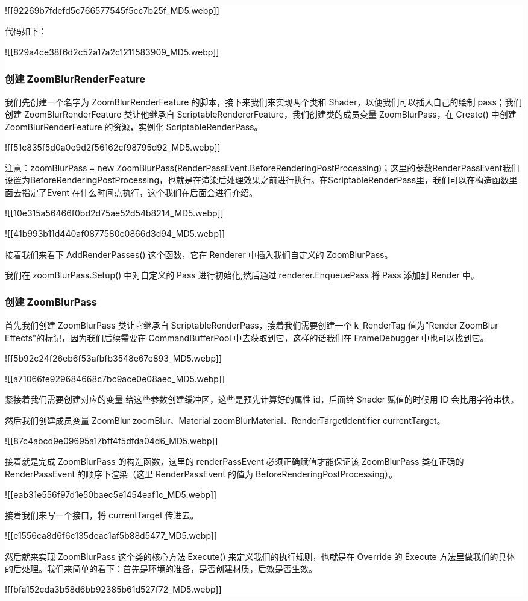 ![[92269b7fdefd5c766577545f5cc7b25f_MD5.webp]]

代码如下：

![[829a4ce38f6d2c52a17a2c1211583909_MD5.webp]]

### **创建 ZoomBlurRenderFeature**

我们先创建一个名字为 ZoomBlurRenderFeature 的脚本，接下来我们来实现两个类和 Shader，以便我们可以插入自己的绘制 pass；我们创建 ZoomBlurRenderFeature 类让他继承自 ScriptableRendererFeature，我们创建类的成员变量 ZoomBlurPass，在 Create() 中创建 ZoomBlurRenderFeature 的资源，实例化 ScriptableRenderPass。

![[51c835f5d0a0e9d2f56162cf98795d92_MD5.webp]]

注意：zoomBlurPass = new ZoomBlurPass(RenderPassEvent.BeforeRenderingPostProcessing)；这里的参数RenderPassEvent我们设置为BeforeRenderingPostProcessing，也就是在渲染后处理效果之前进行执行。在ScriptableRenderPass里，我们可以在构造函数里面去指定了Event 在什么时间点执行，这个我们在后面会进行介绍。

![[10e315a56466f0bd2d75ae52d54b8214_MD5.webp]]

![[41b993b11d440af0877580c0866d3d94_MD5.webp]]

接着我们来看下 AddRenderPasses() 这个函数，它在 Renderer 中插入我们自定义的 ZoomBlurPass。

我们在 zoomBlurPass.Setup() 中对自定义的 Pass 进行初始化,然后通过 renderer.EnqueuePass 将 Pass 添加到 Render 中。

### **创建 ZoomBlurPass**

首先我们创建 ZoomBlurPass 类让它继承自 ScriptableRenderPass，接着我们需要创建一个 k_RenderTag 值为"Render ZoomBlur Effects"的标记，因为我们后续需要在 CommandBufferPool 中去获取到它，这样的话我们在 FrameDebugger 中也可以找到它。

![[5b92c24f26eb6f53afbfb3548e67e893_MD5.webp]]

![[a71066fe929684668c7bc9ace0e08aec_MD5.webp]]

紧接着我们需要创建对应的变量 给这些参数创建缓冲区，这些是预先计算好的属性 id，后面给 Shader 赋值的时候用 ID 会比用字符串快。

然后我们创建成员变量 ZoomBlur zoomBlur、Material zoomBlurMaterial、RenderTargetIdentifier currentTarget。

![[87c4abcd9e09695a17bff4f5dfda04d6_MD5.webp]]

接着就是完成 ZoomBlurPass 的构造函数，这里的 renderPassEvent 必须正确赋值才能保证该 ZoomBlurPass 类在正确的 RenderPassEvent 的顺序下渲染（这里 RenderPassEvent 的值为 BeforeRenderingPostProcessing）。

![[eab31e556f97d1e50baec5e1454eaf1c_MD5.webp]]

接着我们来写一个接口，将 currentTarget 传进去。

![[e1556ca8d6f6c135deac1af5b88d5477_MD5.webp]]

然后就来实现 ZoomBlurPass 这个类的核心方法 Execute() 来定义我们的执行规则，也就是在 Override 的 Execute 方法里做我们的具体的后处理。我们来简单的看下：首先是环境的准备，是否创建材质，后效是否生效。

![[bfa152cda3b58d6bb92385b61d527f72_MD5.webp]]
